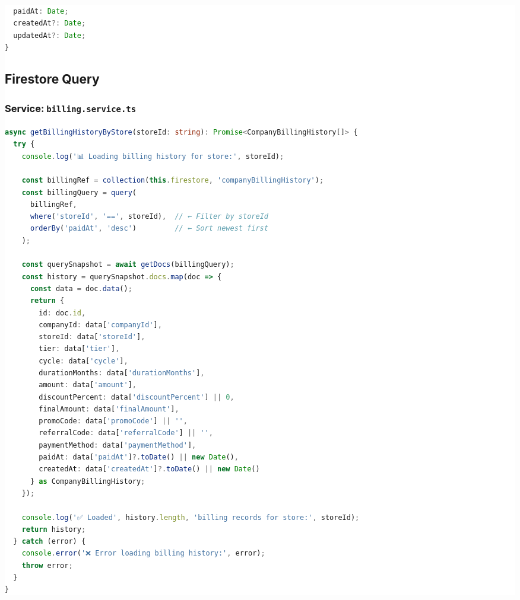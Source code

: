 ```typescript
  paidAt: Date;
  createdAt?: Date;
  updatedAt?: Date;
}
```

## Firestore Query

### Service: `billing.service.ts`

```typescript
async getBillingHistoryByStore(storeId: string): Promise<CompanyBillingHistory[]> {
  try {
    console.log('📊 Loading billing history for store:', storeId);

    const billingRef = collection(this.firestore, 'companyBillingHistory');
    const billingQuery = query(
      billingRef,
      where('storeId', '==', storeId),  // ← Filter by storeId
      orderBy('paidAt', 'desc')         // ← Sort newest first
    );

    const querySnapshot = await getDocs(billingQuery);
    const history = querySnapshot.docs.map(doc => {
      const data = doc.data();
      return {
        id: doc.id,
        companyId: data['companyId'],
        storeId: data['storeId'],
        tier: data['tier'],
        cycle: data['cycle'],
        durationMonths: data['durationMonths'],
        amount: data['amount'],
        discountPercent: data['discountPercent'] || 0,
        finalAmount: data['finalAmount'],
        promoCode: data['promoCode'] || '',
        referralCode: data['referralCode'] || '',
        paymentMethod: data['paymentMethod'],
        paidAt: data['paidAt']?.toDate() || new Date(),
        createdAt: data['createdAt']?.toDate() || new Date()
      } as CompanyBillingHistory;
    });

    console.log('✅ Loaded', history.length, 'billing records for store:', storeId);
    return history;
  } catch (error) {
    console.error('❌ Error loading billing history:', error);
    throw error;
  }
}
```
